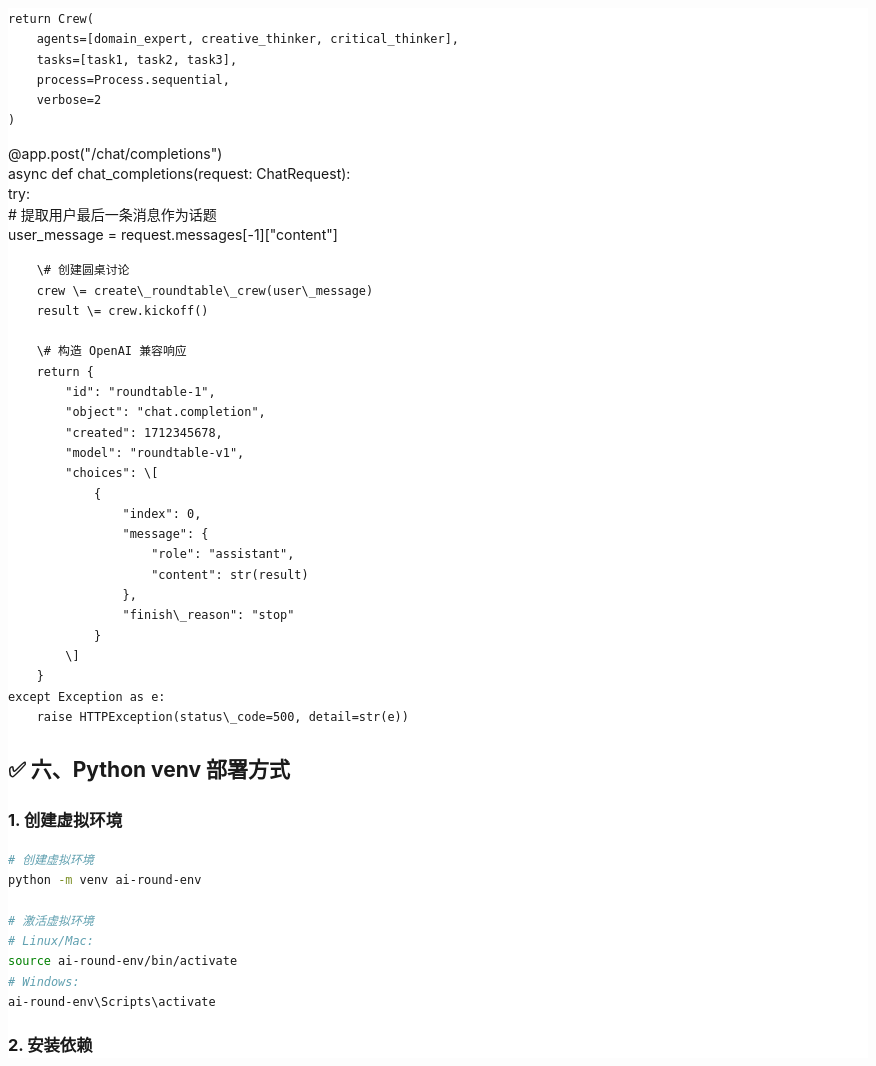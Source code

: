     return Crew(  
        agents=[domain_expert, creative_thinker, critical_thinker],  
        tasks=[task1, task2, task3],  
        process=Process.sequential,  
        verbose=2  
    )

@app.post("/chat/completions")  
async def chat\_completions(request: ChatRequest):  
    try:  
        \# 提取用户最后一条消息作为话题  
        user\_message \= request.messages\[-1\]\["content"\]

        \# 创建圆桌讨论  
        crew \= create\_roundtable\_crew(user\_message)  
        result \= crew.kickoff()

        \# 构造 OpenAI 兼容响应  
        return {  
            "id": "roundtable-1",  
            "object": "chat.completion",  
            "created": 1712345678,  
            "model": "roundtable-v1",  
            "choices": \[  
                {  
                    "index": 0,  
                    "message": {  
                        "role": "assistant",  
                        "content": str(result)  
                    },  
                    "finish\_reason": "stop"  
                }  
            \]  
        }  
    except Exception as e:  
        raise HTTPException(status\_code=500, detail=str(e))

## **✅ 六、Python venv 部署方式**

### **1. 创建虚拟环境**

```bash
# 创建虚拟环境
python -m venv ai-round-env

# 激活虚拟环境
# Linux/Mac:
source ai-round-env/bin/activate
# Windows:
ai-round-env\Scripts\activate
```

### **2. 安装依赖**
